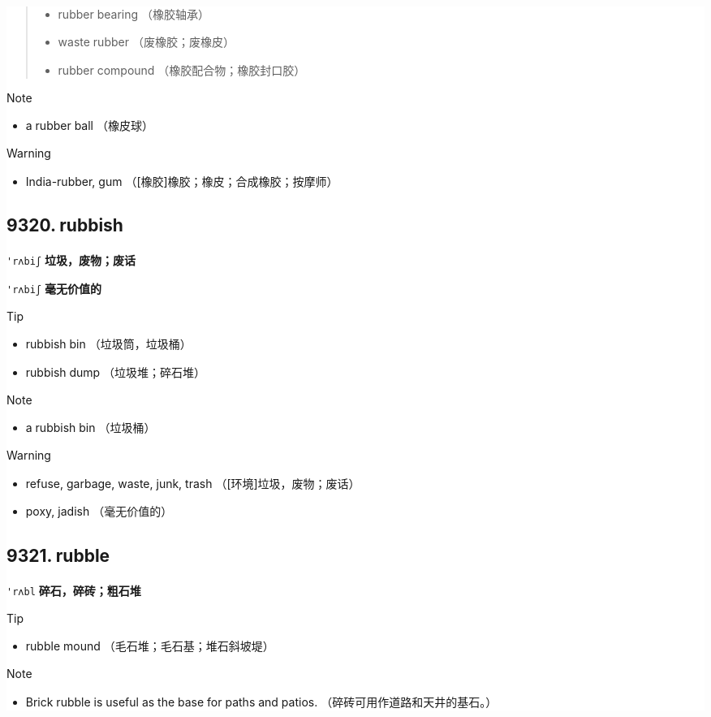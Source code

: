 > - rubber bearing （橡胶轴承）
>
> - waste rubber （废橡胶；废橡皮）
>
> - rubber compound （橡胶配合物；橡胶封口胶）
>

> [!NOTE]
>
> - a rubber ball （橡皮球）
>

> [!WARNING]
>
> - India-rubber, gum （[橡胶]橡胶；橡皮；合成橡胶；按摩师）
>

## 9320. rubbish

`'rʌbiʃ`  **垃圾，废物；废话**

`'rʌbiʃ`  **毫无价值的**

> [!TIP]
>
> - rubbish bin （垃圾筒，垃圾桶）
>
> - rubbish dump （垃圾堆；碎石堆）
>

> [!NOTE]
>
> - a rubbish bin （垃圾桶）
>

> [!WARNING]
>
> - refuse, garbage, waste, junk, trash （[环境]垃圾，废物；废话）
>
> - poxy, jadish （毫无价值的）
>

## 9321. rubble

`'rʌbl`  **碎石，碎砖；粗石堆**

> [!TIP]
>
> - rubble mound （毛石堆；毛石基；堆石斜坡堤）
>

> [!NOTE]
>
> - Brick rubble is useful as the base for paths and patios. （碎砖可用作道路和天井的基石。）
>
